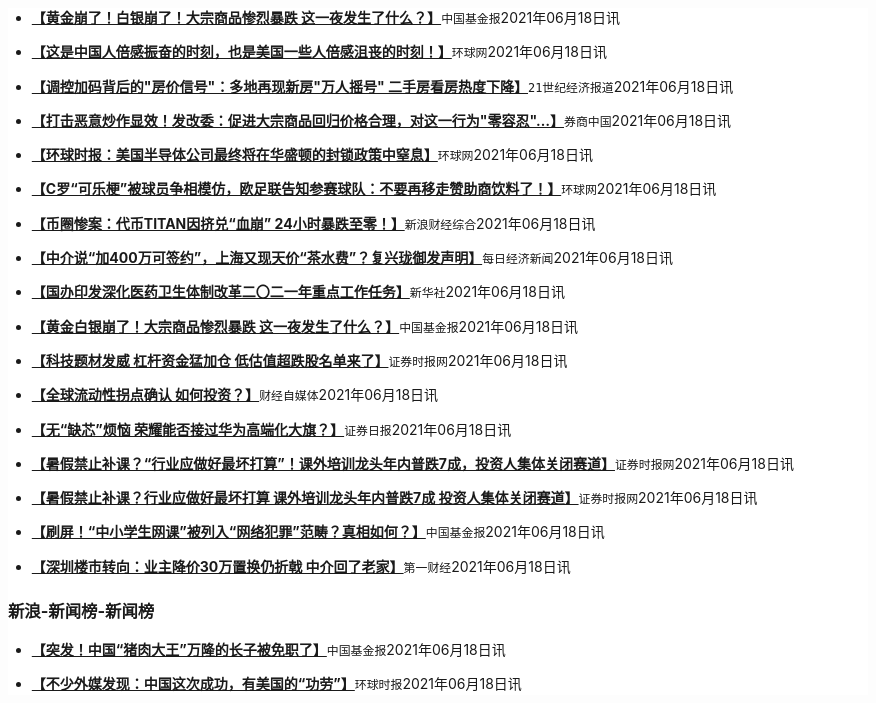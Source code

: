 - [**【黄金崩了！白银崩了！大宗商品惨烈暴跌 这一夜发生了什么？】**](https://finance.sina.com.cn/roll/2021-06-18/doc-ikqciyzk0277669.shtml)`中国基金报`2021年06月18日讯 

- [**【这是中国人倍感振奋的时刻，也是美国一些人倍感沮丧的时刻！】**](https://finance.sina.com.cn/jjxw/2021-06-18/doc-ikqcfnca1639332.shtml)`环球网`2021年06月18日讯 

- [**【调控加码背后的"房价信号"：多地再现新房"万人摇号" 二手房看房热度下降】**](https://finance.sina.com.cn/china/2021-06-18/doc-ikqcfnca1638895.shtml)`21世纪经济报道`2021年06月18日讯 

- [**【打击恶意炒作显效！发改委：促进大宗商品回归价格合理，对这一行为"零容忍"…】**](https://finance.sina.com.cn/chanjing/cyxw/2021-06-18/doc-ikqciyzk0236835.shtml)`券商中国`2021年06月18日讯 

- [**【环球时报：美国半导体公司最终将在华盛顿的封锁政策中窒息】**](https://finance.sina.com.cn/chanjing/cyxw/2021-06-18/doc-ikqcfnca1671509.shtml)`环球网`2021年06月18日讯 

- [**【C罗“可乐梗”被球员争相模仿，欧足联告知参赛球队：不要再移走赞助商饮料了！】**](https://finance.sina.com.cn/chanjing/cyxw/2021-06-18/doc-ikqciyzk0260527.shtml)`环球网`2021年06月18日讯 

- [**【币圈惨案：代币TITAN因挤兑“血崩” 24小时暴跌至零！】**](https://finance.sina.com.cn/stock/usstock/c/2021-06-18/doc-ikqciyzk0238898.shtml)`新浪财经综合`2021年06月18日讯 

- [**【中介说“加400万可签约”，上海又现天价“茶水费”？复兴珑御发声明】**](https://finance.sina.com.cn/jjxw/2021-06-18/doc-ikqcfnca1678456.shtml)`每日经济新闻`2021年06月18日讯 

- [**【国办印发深化医药卫生体制改革二〇二一年重点工作任务】**](https://finance.sina.com.cn/china/2021-06-18/doc-ikqcfnca1659651.shtml)`新华社`2021年06月18日讯 

- [**【黄金白银崩了！大宗商品惨烈暴跌 这一夜发生了什么？】**](https://finance.sina.com.cn/money/future/fmnews/2021-06-18/doc-ikqciyzk0277387.shtml)`中国基金报`2021年06月18日讯 

- [**【科技题材发威 杠杆资金猛加仓 低估值超跌股名单来了】**](https://finance.sina.com.cn/roll/2021-06-18/doc-ikqciyzk0271140.shtml)`证券时报网`2021年06月18日讯 

- [**【全球流动性拐点确认 如何投资？】**](https://finance.sina.com.cn/wm/2021-06-18/doc-ikqcfnca1664041.shtml)`财经自媒体`2021年06月18日讯 

- [**【无“缺芯”烦恼 荣耀能否接过华为高端化大旗？】**](https://finance.sina.com.cn/chanjing/gsnews/2021-06-18/doc-ikqciyzk0246053.shtml)`证券日报`2021年06月18日讯 

- [**【暑假禁止补课？“行业应做好最坏打算”！课外培训龙头年内普跌7成，投资人集体关闭赛道】**](https://finance.sina.com.cn/chanjing/cyxw/2021-06-18/doc-ikqcfnca1683628.shtml)`证券时报网`2021年06月18日讯 

- [**【暑假禁止补课？行业应做好最坏打算 课外培训龙头年内普跌7成 投资人集体关闭赛道】**](https://finance.sina.com.cn/stock/hyyj/2021-06-18/doc-ikqciyzk0281876.shtml)`证券时报网`2021年06月18日讯 

- [**【刷屏！“中小学生网课”被列入“网络犯罪”范畴？真相如何？】**](https://finance.sina.com.cn/chanjing/cyxw/2021-06-18/doc-ikqciyzk0265161.shtml)`中国基金报`2021年06月18日讯 

- [**【深圳楼市转向：业主降价30万置换仍折戟 中介回了老家】**](https://finance.sina.com.cn/roll/2021-06-18/doc-ikqciyzk0255518.shtml)`第一财经`2021年06月18日讯 

### 新浪-新闻榜-新闻榜

- [**【突发！中国“猪肉大王”万隆的长子被免职了】**](https://finance.sina.com.cn/chanjing/gsnews/2021-06-18/doc-ikqciyzk0265901.shtml)`中国基金报`2021年06月18日讯 

- [**【不少外媒发现：中国这次成功，有美国的“功劳”】**](https://finance.sina.com.cn/jjxw/2021-06-18/doc-ikqcfnca1688150.shtml)`环球时报`2021年06月18日讯 

